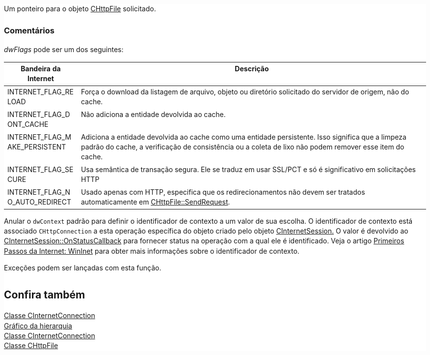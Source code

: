 Um ponteiro para o objeto [CHttpFile](../../mfc/reference/chttpfile-class.md) solicitado.

### <a name="remarks"></a>Comentários

*dwFlags* pode ser um dos seguintes:

|Bandeira da Internet|Descrição|
|-------------------|-----------------|
|INTERNET_FLAG_RELOAD|Força o download da listagem de arquivo, objeto ou diretório solicitado do servidor de origem, não do cache.|
|INTERNET_FLAG_DONT_CACHE|Não adiciona a entidade devolvida ao cache.|
|INTERNET_FLAG_MAKE_PERSISTENT|Adiciona a entidade devolvida ao cache como uma entidade persistente. Isso significa que a limpeza padrão do cache, a verificação de consistência ou a coleta de lixo não podem remover esse item do cache.|
|INTERNET_FLAG_SECURE|Usa semântica de transação segura. Ele se traduz em usar SSL/PCT e só é significativo em solicitações HTTP|
|INTERNET_FLAG_NO_AUTO_REDIRECT|Usado apenas com HTTP, especifica que os redirecionamentos não devem ser tratados automaticamente em [CHttpFile::SendRequest](../../mfc/reference/chttpfile-class.md#sendrequest).|

Anular o `dwContext` padrão para definir o identificador de contexto a um valor de sua escolha. O identificador de contexto está associado `CHttpConnection` a esta operação específica do objeto criado pelo objeto [CInternetSession.](../../mfc/reference/cinternetsession-class.md) O valor é devolvido ao [CInternetSession::OnStatusCallback](../../mfc/reference/cinternetsession-class.md#onstatuscallback) para fornecer status na operação com a qual ele é identificado. Veja o artigo [Primeiros Passos da Internet: WinInet](../../mfc/wininet-basics.md) para obter mais informações sobre o identificador de contexto.

Exceções podem ser lançadas com esta função.

## <a name="see-also"></a>Confira também

[Classe CInternetConnection](../../mfc/reference/cinternetconnection-class.md)<br/>
[Gráfico da hierarquia](../../mfc/hierarchy-chart.md)<br/>
[Classe CInternetConnection](../../mfc/reference/cinternetconnection-class.md)<br/>
[Classe CHttpFile](../../mfc/reference/chttpfile-class.md)
